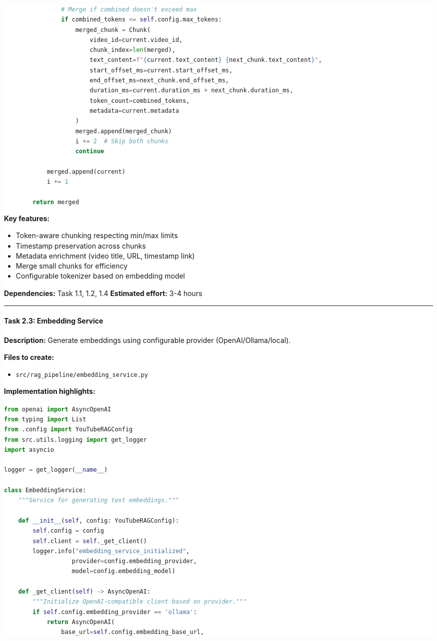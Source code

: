 ```python
                # Merge if combined doesn't exceed max
                if combined_tokens <= self.config.max_tokens:
                    merged_chunk = Chunk(
                        video_id=current.video_id,
                        chunk_index=len(merged),
                        text_content=f"{current.text_content} {next_chunk.text_content}",
                        start_offset_ms=current.start_offset_ms,
                        end_offset_ms=next_chunk.end_offset_ms,
                        duration_ms=current.duration_ms + next_chunk.duration_ms,
                        token_count=combined_tokens,
                        metadata=current.metadata
                    )
                    merged.append(merged_chunk)
                    i += 2  # Skip both chunks
                    continue

            merged.append(current)
            i += 1

        return merged
```

**Key features:**
- Token-aware chunking respecting min/max limits
- Timestamp preservation across chunks
- Metadata enrichment (video title, URL, timestamp link)
- Merge small chunks for efficiency
- Configurable tokenizer based on embedding model

**Dependencies:** Task 1.1, 1.2, 1.4
**Estimated effort:** 3-4 hours

---

#### Task 2.3: Embedding Service
**Description:** Generate embeddings using configurable provider (OpenAI/Ollama/local).

**Files to create:**
- `src/rag_pipeline/embedding_service.py`

**Implementation highlights:**
```python
from openai import AsyncOpenAI
from typing import List
from .config import YouTubeRAGConfig
from src.utils.logging import get_logger
import asyncio

logger = get_logger(__name__)

class EmbeddingService:
    """Service for generating text embeddings."""

    def __init__(self, config: YouTubeRAGConfig):
        self.config = config
        self.client = self._get_client()
        logger.info("embedding_service_initialized",
                   provider=config.embedding_provider,
                   model=config.embedding_model)

    def _get_client(self) -> AsyncOpenAI:
        """Initialize OpenAI-compatible client based on provider."""
        if self.config.embedding_provider == 'ollama':
            return AsyncOpenAI(
                base_url=self.config.embedding_base_url,
```